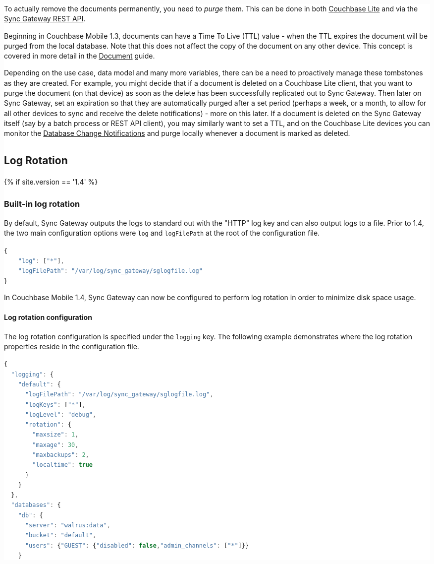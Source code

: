 To actually remove the documents permanently, you need to *purge* them. This can be done in both [Couchbase Lite](../../couchbase-lite/native-api/document/index.html#purging-documents) and via the [Sync Gateway REST API](../../../references/sync-gateway/admin-rest-api/index.html#!/document/post_db_purge).

Beginning in Couchbase Mobile 1.3, documents can have a Time To Live (TTL) value - when the TTL expires the document will be purged from the local database. Note that this does not affect the copy of the document on any other device. This concept is covered in more detail in the [Document](../../couchbase-lite/native-api/document/index.html#document-expiration-ttl) guide.

Depending on the use case, data model and many more variables, there can be a need to proactively manage these tombstones as they are created. For example, you might decide that if a document is deleted on a Couchbase Lite client, that you want to purge the document (on that device) as soon as the delete has been successfully replicated out to Sync Gateway. Then later on Sync Gateway, set an expiration so that they are automatically purged after a set period (perhaps a week, or a month, to allow for all other devices to sync and receive the delete notifications) - more on this later. If a document is deleted on the Sync Gateway itself (say by a batch process or REST API client), you may similarly want to set a TTL, and on the Couchbase Lite devices you can monitor the [Database Change Notifications](../../couchbase-lite/native-api/database/index.html#database-notifications) and purge locally whenever a document is marked as deleted. 

## Log Rotation

{% if site.version == '1.4' %}

### Built-in log rotation

By default, Sync Gateway outputs the logs to standard out with the "HTTP" log key and can also output logs to a file. Prior to 1.4, the two main configuration options were `log` and `logFilePath` at the root of the configuration file.

```javascript
{
	"log": ["*"],
	"logFilePath": "/var/log/sync_gateway/sglogfile.log"
}
```

In Couchbase Mobile 1.4, Sync Gateway can now be configured to perform log rotation in order to minimize disk space usage.

#### Log rotation configuration

The log rotation configuration is specified under the `logging` key. The following example demonstrates where the log rotation properties reside in the configuration file.

```javascript
{
  "logging": {
    "default": {
      "logFilePath": "/var/log/sync_gateway/sglogfile.log",
      "logKeys": ["*"],
      "logLevel": "debug",
      "rotation": {
        "maxsize": 1,
        "maxage": 30,
        "maxbackups": 2,
        "localtime": true
      }
    }
  },
  "databases": {
    "db": {
      "server": "walrus:data",
      "bucket": "default",
      "users": {"GUEST": {"disabled": false,"admin_channels": ["*"]}}
    }
```

[//]: # "TODO: Link can break."